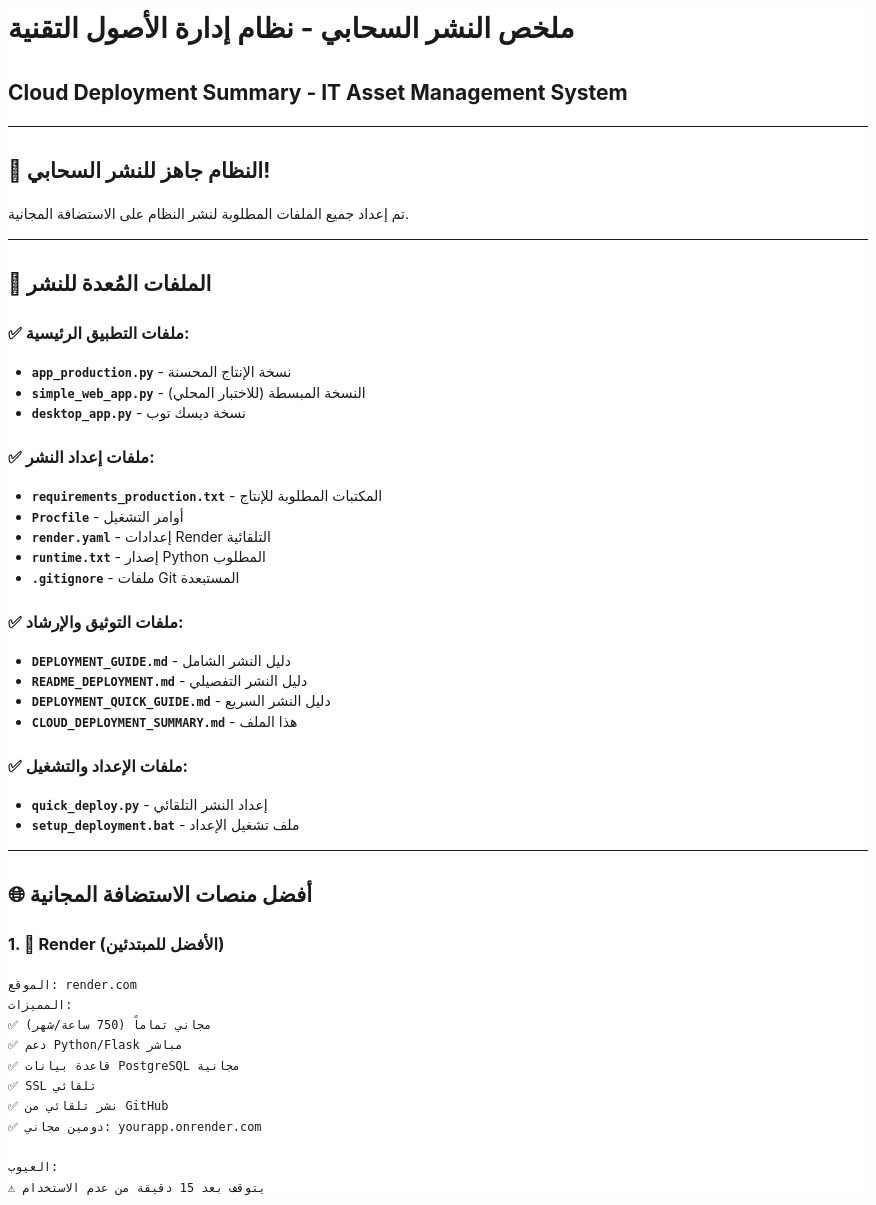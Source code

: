 # ملخص النشر السحابي - نظام إدارة الأصول التقنية
## Cloud Deployment Summary - IT Asset Management System

---

## 🎉 النظام جاهز للنشر السحابي!

تم إعداد جميع الملفات المطلوبة لنشر النظام على الاستضافة المجانية.

---

## 📁 الملفات المُعدة للنشر

### ✅ ملفات التطبيق الرئيسية:
- **`app_production.py`** - نسخة الإنتاج المحسنة
- **`simple_web_app.py`** - النسخة المبسطة (للاختبار المحلي)
- **`desktop_app.py`** - نسخة ديسك توب

### ✅ ملفات إعداد النشر:
- **`requirements_production.txt`** - المكتبات المطلوبة للإنتاج
- **`Procfile`** - أوامر التشغيل
- **`render.yaml`** - إعدادات Render التلقائية
- **`runtime.txt`** - إصدار Python المطلوب
- **`.gitignore`** - ملفات Git المستبعدة

### ✅ ملفات التوثيق والإرشاد:
- **`DEPLOYMENT_GUIDE.md`** - دليل النشر الشامل
- **`README_DEPLOYMENT.md`** - دليل النشر التفصيلي
- **`DEPLOYMENT_QUICK_GUIDE.md`** - دليل النشر السريع
- **`CLOUD_DEPLOYMENT_SUMMARY.md`** - هذا الملف

### ✅ ملفات الإعداد والتشغيل:
- **`quick_deploy.py`** - إعداد النشر التلقائي
- **`setup_deployment.bat`** - ملف تشغيل الإعداد

---

## 🌐 أفضل منصات الاستضافة المجانية

### 1. 🚀 **Render** (الأفضل للمبتدئين)
```
الموقع: render.com
المميزات:
✅ مجاني تماماً (750 ساعة/شهر)
✅ دعم Python/Flask مباشر
✅ قاعدة بيانات PostgreSQL مجانية
✅ SSL تلقائي
✅ نشر تلقائي من GitHub
✅ دومين مجاني: yourapp.onrender.com

العيوب:
⚠️ يتوقف بعد 15 دقيقة من عدم الاستخدام
```
